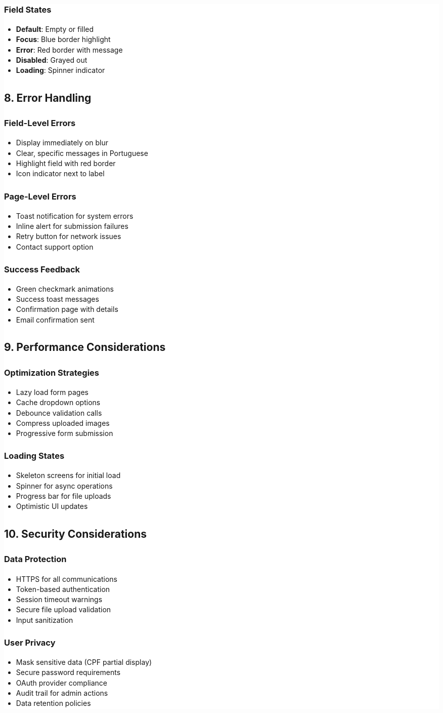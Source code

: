 ### Field States
- **Default**: Empty or filled
- **Focus**: Blue border highlight
- **Error**: Red border with message
- **Disabled**: Grayed out
- **Loading**: Spinner indicator

## 8. Error Handling

### Field-Level Errors
- Display immediately on blur
- Clear, specific messages in Portuguese
- Highlight field with red border
- Icon indicator next to label

### Page-Level Errors
- Toast notification for system errors
- Inline alert for submission failures
- Retry button for network issues
- Contact support option

### Success Feedback
- Green checkmark animations
- Success toast messages
- Confirmation page with details
- Email confirmation sent

## 9. Performance Considerations

### Optimization Strategies
- Lazy load form pages
- Cache dropdown options
- Debounce validation calls
- Compress uploaded images
- Progressive form submission

### Loading States
- Skeleton screens for initial load
- Spinner for async operations
- Progress bar for file uploads
- Optimistic UI updates

## 10. Security Considerations

### Data Protection
- HTTPS for all communications
- Token-based authentication
- Session timeout warnings
- Secure file upload validation
- Input sanitization

### User Privacy
- Mask sensitive data (CPF partial display)
- Secure password requirements
- OAuth provider compliance
- Audit trail for admin actions
- Data retention policies